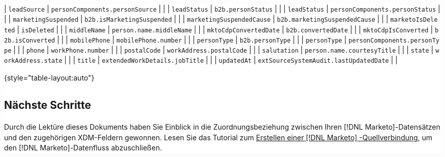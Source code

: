 | `leadSource` | `personComponents.personSource` | |
| `leadStatus` | `b2b.personStatus` | |
| `leadStatus` | `personComponents.personStatus` | |
| `marketingSuspended` | `b2b.isMarketingSuspended` | |
| `marketingSuspendedCause` | `b2b.marketingSuspendedCause` | |
| `marketoIsDeleted` | `isDeleted` | |
| `middleName` | `person.name.middleName` | |
| `mktoCdpConvertedDate` | `b2b.convertedDate` | |
| `mktoCdpIsConverted` | `b2b.isConverted` | |
| `mobilePhone` | `mobilePhone.number` | |
| `personType` | `b2b.personType` | |
| `personType` | `personComponents.personType` | |
| `phone` | `workPhone.number` | |
| `postalCode` | `workAddress.postalCode` | |
| `salutation` | `person.name.courtesyTitle` | |
| `state` | `workAddress.state` | |
| `title` | `extendedWorkDetails.jobTitle` | |
| `updatedAt` | `extSourceSystemAudit.lastUpdatedDate` | |

{style="table-layout:auto"}

## Nächste Schritte

Durch die Lektüre dieses Dokuments haben Sie Einblick in die Zuordnungsbeziehung zwischen Ihren [!DNL Marketo]-Datensätzen und den zugehörigen XDM-Feldern gewonnen. Lesen Sie das Tutorial zum [Erstellen einer  [!DNL Marketo] -Quellverbindung](../../../tutorials/ui/create/adobe-applications/marketo.md), um den [!DNL Marketo]-Datenfluss abzuschließen.